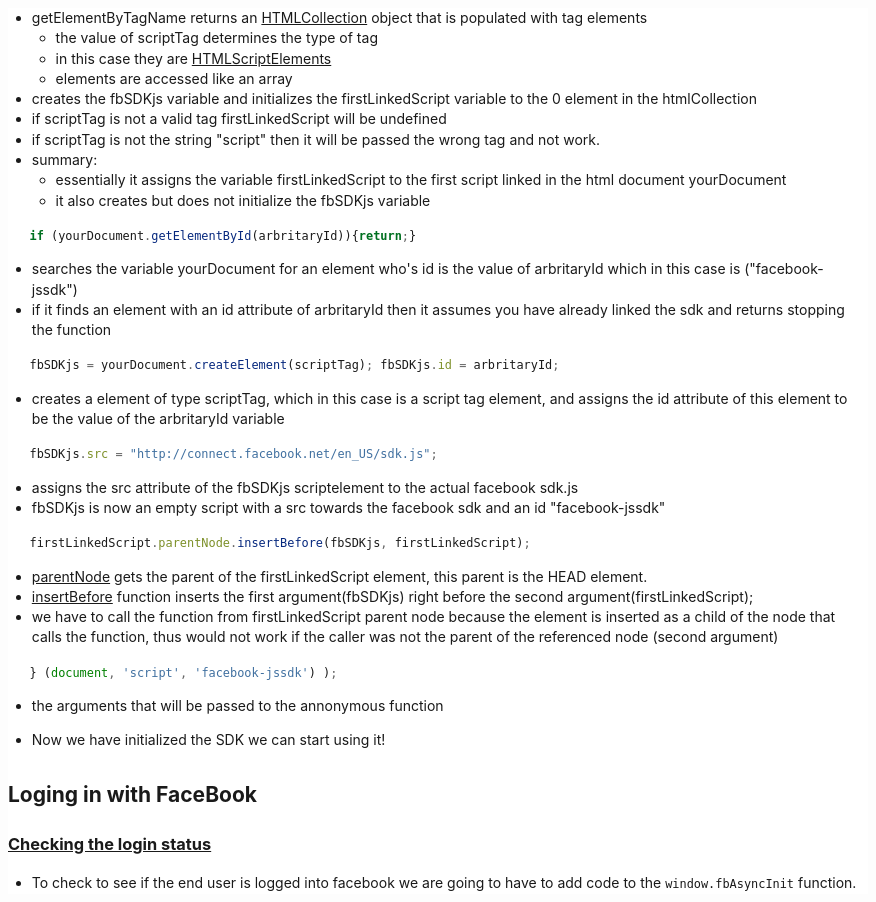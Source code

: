  ```javascript
 ```
 * getElementByTagName returns an [HTMLCollection](https://developer.mozilla.org/en-US/docs/Web/API/HTMLCollection) object that is populated with tag elements
 	* the value of scriptTag determines the type of tag
 	* in this case they are [HTMLScriptElements](https://developer.mozilla.org/en-US/docs/Web/API/HTMLScriptElement#Properties)
 	* elements are accessed like an array
 * creates the fbSDKjs variable and initializes the firstLinkedScript variable to the 0 element in the htmlCollection
 * if scriptTag is not a valid tag firstLinkedScript will be undefined 
 * if scriptTag is not the string "script" then it will be passed the wrong tag and not work. 
 * summary:
 	* essentially it assigns the variable firstLinkedScript to the first script linked in the html document yourDocument
    * it also creates but does not initialize the fbSDKjs variable 
 ```javascript
   	if (yourDocument.getElementById(arbritaryId)){return;} 
 ```
 * searches the variable yourDocument for an element who's id is the value of arbritaryId which in this case is ("facebook-jssdk")
 * if it finds an element with an id attribute of arbritaryId then it assumes you have already linked the sdk and returns stopping the function 
 ```javascript
    fbSDKjs = yourDocument.createElement(scriptTag); fbSDKjs.id = arbritaryId;
 ```
 * creates a element of type scriptTag, which in this case is a script tag element, and assigns the id attribute of this element to be the value of the arbritaryId variable
 ```javascript
    fbSDKjs.src = "http://connect.facebook.net/en_US/sdk.js";
 ```
 * assigns the src attribute of the fbSDKjs scriptelement to the actual facebook sdk.js
 * fbSDKjs is now an empty script with a src towards the facebook sdk and an id "facebook-jssdk"
 ```javascript
   	firstLinkedScript.parentNode.insertBefore(fbSDKjs, firstLinkedScript);
 ```
 * [parentNode](https://developer.mozilla.org/en-US/docs/Web/API/Node/parentNode) gets the parent of the firstLinkedScript element, this parent is the HEAD element. 
 * [insertBefore](https://developer.mozilla.org/en-US/docs/Web/API/Node/insertBefore) function inserts the first argument(fbSDKjs) right before the second argument(firstLinkedScript);
 * we have to call the function from firstLinkedScript parent node because the element is inserted as a child of the node that calls the function, thus would not work if the caller was not the parent of the referenced node (second argument)
 ```javascript
    } (document, 'script', 'facebook-jssdk') );
 ```
 * the arguments that will be passed to the annonymous function 

* Now we have initialized the SDK we can start using it!

## Loging in with FaceBook 

### [Checking the login status](https://developers.facebook.com/docs/facebook-login/login-flow-for-web/#checklogin)
* To check to see if the end user is logged into facebook we are going to have to add code to the `window.fbAsyncInit` function.
